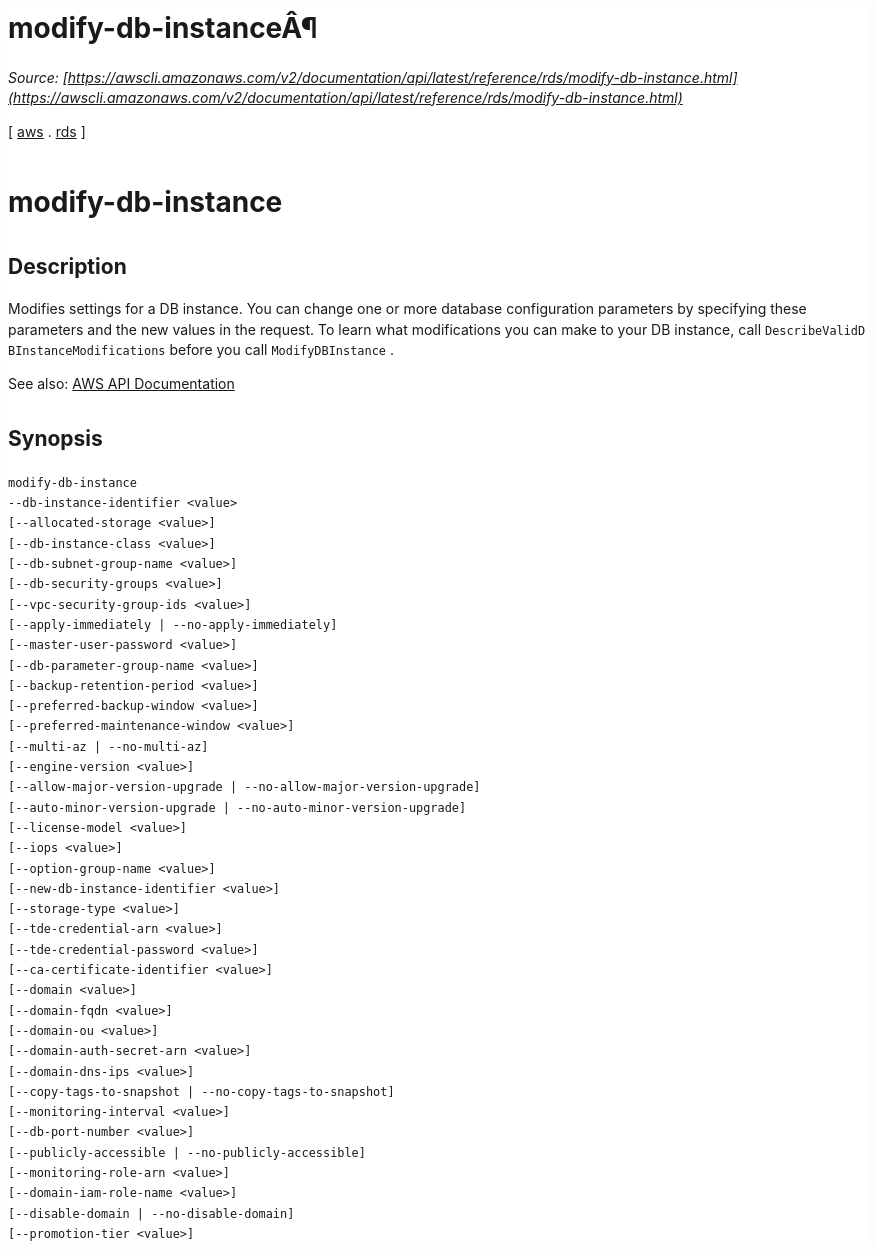 # modify-db-instanceÂ¶

*Source: [https://awscli.amazonaws.com/v2/documentation/api/latest/reference/rds/modify-db-instance.html](https://awscli.amazonaws.com/v2/documentation/api/latest/reference/rds/modify-db-instance.html)*

[ [aws](https://awscli.amazonaws.com/v2/documentation/api/latest/reference/index.html#cli-aws) . [rds](https://awscli.amazonaws.com/v2/documentation/api/latest/reference/rds/index.html#cli-aws-rds) ]

# modify-db-instance

## Description

Modifies settings for a DB instance. You can change one or more database configuration parameters by specifying these parameters and the new values in the request. To learn what modifications you can make to your DB instance, call `DescribeValidDBInstanceModifications` before you call `ModifyDBInstance` .

See also: [AWS API Documentation](https://docs.aws.amazon.com/goto/WebAPI/rds-2014-10-31/ModifyDBInstance)

## Synopsis

```
modify-db-instance
--db-instance-identifier <value>
[--allocated-storage <value>]
[--db-instance-class <value>]
[--db-subnet-group-name <value>]
[--db-security-groups <value>]
[--vpc-security-group-ids <value>]
[--apply-immediately | --no-apply-immediately]
[--master-user-password <value>]
[--db-parameter-group-name <value>]
[--backup-retention-period <value>]
[--preferred-backup-window <value>]
[--preferred-maintenance-window <value>]
[--multi-az | --no-multi-az]
[--engine-version <value>]
[--allow-major-version-upgrade | --no-allow-major-version-upgrade]
[--auto-minor-version-upgrade | --no-auto-minor-version-upgrade]
[--license-model <value>]
[--iops <value>]
[--option-group-name <value>]
[--new-db-instance-identifier <value>]
[--storage-type <value>]
[--tde-credential-arn <value>]
[--tde-credential-password <value>]
[--ca-certificate-identifier <value>]
[--domain <value>]
[--domain-fqdn <value>]
[--domain-ou <value>]
[--domain-auth-secret-arn <value>]
[--domain-dns-ips <value>]
[--copy-tags-to-snapshot | --no-copy-tags-to-snapshot]
[--monitoring-interval <value>]
[--db-port-number <value>]
[--publicly-accessible | --no-publicly-accessible]
[--monitoring-role-arn <value>]
[--domain-iam-role-name <value>]
[--disable-domain | --no-disable-domain]
[--promotion-tier <value>]
```